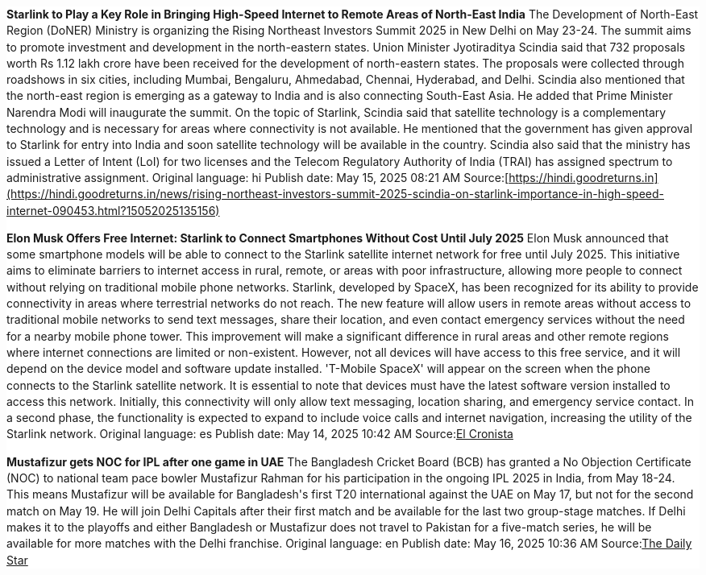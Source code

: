 **Starlink to Play a Key Role in Bringing High-Speed Internet to Remote Areas of North-East India**
The Development of North-East Region (DoNER) Ministry is organizing the Rising Northeast Investors Summit 2025 in New Delhi on May 23-24. The summit aims to promote investment and development in the north-eastern states. Union Minister Jyotiraditya Scindia said that 732 proposals worth Rs 1.12 lakh crore have been received for the development of north-eastern states. The proposals were collected through roadshows in six cities, including Mumbai, Bengaluru, Ahmedabad, Chennai, Hyderabad, and Delhi. Scindia also mentioned that the north-east region is emerging as a gateway to India and is also connecting South-East Asia. He added that Prime Minister Narendra Modi will inaugurate the summit. On the topic of Starlink, Scindia said that satellite technology is a complementary technology and is necessary for areas where connectivity is not available. He mentioned that the government has given approval to Starlink for entry into India and soon satellite technology will be available in the country. Scindia also said that the ministry has issued a Letter of Intent (LoI) for two licenses and the Telecom Regulatory Authority of India (TRAI) has assigned spectrum to administrative assignment. 
Original language: hi
Publish date: May 15, 2025 08:21 AM
Source:[https://hindi.goodreturns.in](https://hindi.goodreturns.in/news/rising-northeast-investors-summit-2025-scindia-on-starlink-importance-in-high-speed-internet-090453.html?15052025135156)

**Elon Musk Offers Free Internet: Starlink to Connect Smartphones Without Cost Until July 2025**
Elon Musk announced that some smartphone models will be able to connect to the Starlink satellite internet network for free until July 2025. This initiative aims to eliminate barriers to internet access in rural, remote, or areas with poor infrastructure, allowing more people to connect without relying on traditional mobile phone networks. Starlink, developed by SpaceX, has been recognized for its ability to provide connectivity in areas where terrestrial networks do not reach. The new feature will allow users in remote areas without access to traditional mobile networks to send text messages, share their location, and even contact emergency services without the need for a nearby mobile phone tower. This improvement will make a significant difference in rural areas and other remote regions where internet connections are limited or non-existent. However, not all devices will have access to this free service, and it will depend on the device model and software update installed. 'T-Mobile SpaceX' will appear on the screen when the phone connects to the Starlink satellite network. It is essential to note that devices must have the latest software version installed to access this network. Initially, this connectivity will only allow text messaging, location sharing, and emergency service contact. In a second phase, the functionality is expected to expand to include voice calls and internet navigation, increasing the utility of the Starlink network.
Original language: es
Publish date: May 14, 2025 10:42 AM
Source:[El Cronista](https://www.cronista.com/espana/actualidad-es/elon-musk-ofrece-internet-gratis-todos-estos-celulares-se-pueden-conectar-sin-costo-a-starlink/)

**Mustafizur gets NOC for IPL after one game in UAE**
The Bangladesh Cricket Board (BCB) has granted a No Objection Certificate (NOC) to national team pace bowler Mustafizur Rahman for his participation in the ongoing IPL 2025 in India, from May 18-24. This means Mustafizur will be available for Bangladesh's first T20 international against the UAE on May 17, but not for the second match on May 19. He will join Delhi Capitals after their first match and be available for the last two group-stage matches. If Delhi makes it to the playoffs and either Bangladesh or Mustafizur does not travel to Pakistan for a five-match series, he will be available for more matches with the Delhi franchise.
Original language: en
Publish date: May 16, 2025 10:36 AM
Source:[The Daily Star](https://www.thedailystar.net/sports/cricket/news/mustafizur-gets-noc-ipl-after-one-game-uae-3896066)
